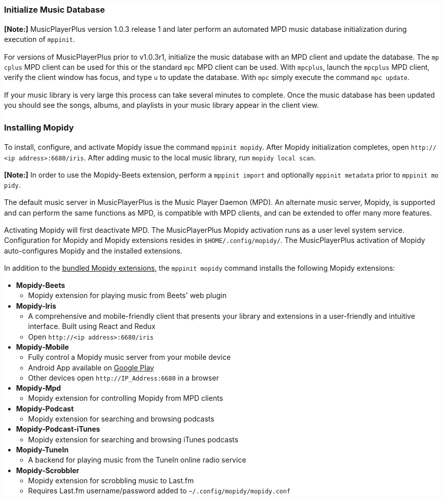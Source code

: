 ### Initialize Music Database

**[Note:]** MusicPlayerPlus version 1.0.3 release 1 and later perform an
automated MPD music database initialization during execution of `mppinit`.

For versions of MusicPlayerPlus prior to v1.0.3r1, initialize the music
database with an MPD client and update the database. The `mpcplus` MPD
client can be used for this or the standard `mpc` MPD client can be used.
With `mpcplus`, launch the `mpcplus` MPD client, verify the client window
has focus, and type `u` to update the database. With `mpc` simply execute
the command `mpc update`.

If your music library is very large this process can take several minutes
to complete. Once the music database has been updated you should see the
songs, albums, and playlists in your music library appear in the client view.

### Installing Mopidy

To install, configure, and activate Mopidy issue the command `mppinit mopidy`.
After Mopidy initialization completes, open `http://<ip address>:6680/iris`.
After adding music to the local music library, run `mopidy local scan`.

**[Note:]** In order to use the Mopidy-Beets extension, perform a
`mppinit import` and optionally `mppinit metadata` prior to `mppinit mopidy`.

The default music server in MusicPlayerPlus is the Music Player Daemon (MPD).
An alternate music server, Mopidy, is supported and can perform the same
functions as MPD, is compatible with MPD clients, and can be extended to
offer many more features.

Activating Mopidy will first deactivate MPD. The MusicPlayerPlus Mopidy
activation runs as a user level system service. Configuration for Mopidy
and Mopidy extensions resides in `$HOME/.config/mopidy/`. The MusicPlayerPlus
activation of Mopidy auto-configures Mopidy and the installed extensions.

In addition to the
[bundled Mopidy extensions](https://docs.mopidy.com/en/latest/),
the `mppinit mopidy` command installs the following Mopidy extensions:

- **Mopidy-Beets**
    - Mopidy extension for playing music from Beets' web plugin
- **Mopidy-Iris**
    - A comprehensive and mobile-friendly client that presents your library and extensions in a user-friendly and intuitive interface. Built using React and Redux
    - Open `http://<ip address>:6680/iris`
- **Mopidy-Mobile**
    - Fully control a Mopidy music server from your mobile device
    - Android App available on [Google Play](https://play.google.com/store/apps/details?id=at.co.kemmer.mopidy_mobile)
    - Other devices open `http://IP_Address:6680` in a browser
- **Mopidy-Mpd**
    - Mopidy extension for controlling Mopidy from MPD clients
- **Mopidy-Podcast**
    - Mopidy extension for searching and browsing podcasts
- **Mopidy-Podcast-iTunes**
    - Mopidy extension for searching and browsing iTunes podcasts
- **Mopidy-TuneIn**
    - A backend for playing music from the TuneIn online radio service
- **Mopidy-Scrobbler**
    - Mopidy extension for scrobbling music to Last.fm
    - Requires Last.fm username/password added to `~/.config/mopidy/mopidy.conf`
